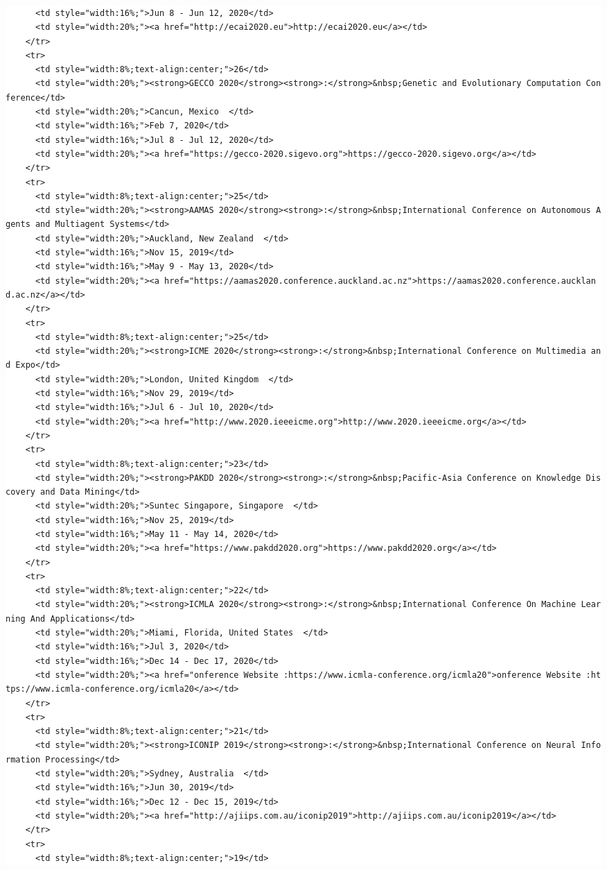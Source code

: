           <td style="width:16%;">Jun 8 - Jun 12, 2020</td>
          <td style="width:20%;"><a href="http://ecai2020.eu">http://ecai2020.eu</a></td>
        </tr>
        <tr>
          <td style="width:8%;text-align:center;">26</td>
          <td style="width:20%;"><strong>GECCO 2020</strong><strong>:</strong>&nbsp;Genetic and Evolutionary Computation Conference</td>
          <td style="width:20%;">Cancun, Mexico  </td>
          <td style="width:16%;">Feb 7, 2020</td>
          <td style="width:16%;">Jul 8 - Jul 12, 2020</td>
          <td style="width:20%;"><a href="https://gecco-2020.sigevo.org">https://gecco-2020.sigevo.org</a></td>
        </tr>
        <tr>
          <td style="width:8%;text-align:center;">25</td>
          <td style="width:20%;"><strong>AAMAS 2020</strong><strong>:</strong>&nbsp;International Conference on Autonomous Agents and Multiagent Systems</td>
          <td style="width:20%;">Auckland, New Zealand  </td>
          <td style="width:16%;">Nov 15, 2019</td>
          <td style="width:16%;">May 9 - May 13, 2020</td>
          <td style="width:20%;"><a href="https://aamas2020.conference.auckland.ac.nz">https://aamas2020.conference.auckland.ac.nz</a></td>
        </tr>
        <tr>
          <td style="width:8%;text-align:center;">25</td>
          <td style="width:20%;"><strong>ICME 2020</strong><strong>:</strong>&nbsp;International Conference on Multimedia and Expo</td>
          <td style="width:20%;">London, United Kingdom  </td>
          <td style="width:16%;">Nov 29, 2019</td>
          <td style="width:16%;">Jul 6 - Jul 10, 2020</td>
          <td style="width:20%;"><a href="http://www.2020.ieeeicme.org">http://www.2020.ieeeicme.org</a></td>
        </tr>
        <tr>
          <td style="width:8%;text-align:center;">23</td>
          <td style="width:20%;"><strong>PAKDD 2020</strong><strong>:</strong>&nbsp;Pacific-Asia Conference on Knowledge Discovery and Data Mining</td>
          <td style="width:20%;">Suntec Singapore, Singapore  </td>
          <td style="width:16%;">Nov 25, 2019</td>
          <td style="width:16%;">May 11 - May 14, 2020</td>
          <td style="width:20%;"><a href="https://www.pakdd2020.org">https://www.pakdd2020.org</a></td>
        </tr>
        <tr>
          <td style="width:8%;text-align:center;">22</td>
          <td style="width:20%;"><strong>ICMLA 2020</strong><strong>:</strong>&nbsp;International Conference On Machine Learning And Applications</td>
          <td style="width:20%;">Miami, Florida, United States  </td>
          <td style="width:16%;">Jul 3, 2020</td>
          <td style="width:16%;">Dec 14 - Dec 17, 2020</td>
          <td style="width:20%;"><a href="onference Website :https://www.icmla-conference.org/icmla20">onference Website :https://www.icmla-conference.org/icmla20</a></td>
        </tr>
        <tr>
          <td style="width:8%;text-align:center;">21</td>
          <td style="width:20%;"><strong>ICONIP 2019</strong><strong>:</strong>&nbsp;International Conference on Neural Information Processing</td>
          <td style="width:20%;">Sydney, Australia  </td>
          <td style="width:16%;">Jun 30, 2019</td>
          <td style="width:16%;">Dec 12 - Dec 15, 2019</td>
          <td style="width:20%;"><a href="http://ajiips.com.au/iconip2019">http://ajiips.com.au/iconip2019</a></td>
        </tr>
        <tr>
          <td style="width:8%;text-align:center;">19</td>